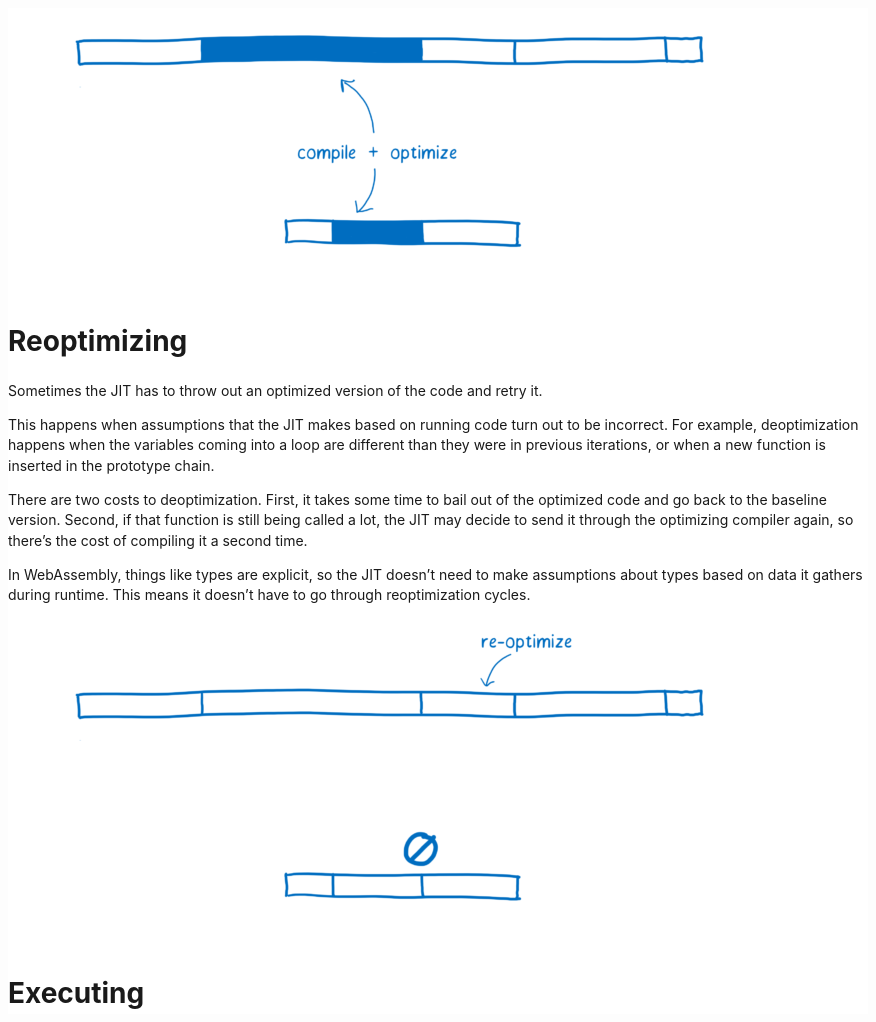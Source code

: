 ![](media/14933757335448.png)

# Reoptimizing

Sometimes the JIT has to throw out an optimized version of the code and retry it.

This happens when assumptions that the JIT makes based on running code turn out to be incorrect. For example, deoptimization happens when the variables coming into a loop are different than they were in previous iterations, or when a new function is inserted in the prototype chain.

There are two costs to deoptimization. First, it takes some time to bail out of the optimized code and go back to the baseline version. Second, if that function is still being called a lot, the JIT may decide to send it through the optimizing compiler again, so there’s the cost of compiling it a second time.

In WebAssembly, things like types are explicit, so the JIT doesn’t need to make assumptions about types based on data it gathers during runtime. This means it doesn’t have to go through reoptimization cycles.

![](media/14933757656495.png)

# Executing
